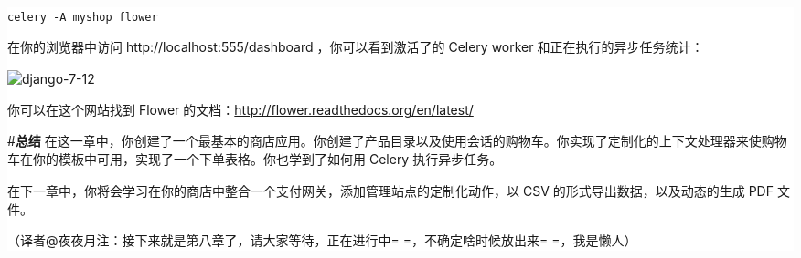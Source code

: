 ```shell
celery -A myshop flower
```

在你的浏览器中访问 http://localhost:555/dashboard ，你可以看到激活了的 Celery worker 和正在执行的异步任务统计：

![django-7-12](http://ohqrvqrlb.bkt.clouddn.com/django-7-12.png)

你可以在这个网站找到 Flower 的文档：http://flower.readthedocs.org/en/latest/

#**总结**
在这一章中，你创建了一个最基本的商店应用。你创建了产品目录以及使用会话的购物车。你实现了定制化的上下文处理器来使购物车在你的模板中可用，实现了一个下单表格。你也学到了如何用 Celery 执行异步任务。

在下一章中，你将会学习在你的商店中整合一个支付网关，添加管理站点的定制化动作，以 CSV 的形式导出数据，以及动态的生成 PDF 文件。

（译者@夜夜月注：接下来就是第八章了，请大家等待，正在进行中= =，不确定啥时候放出来= =，我是懒人）

















